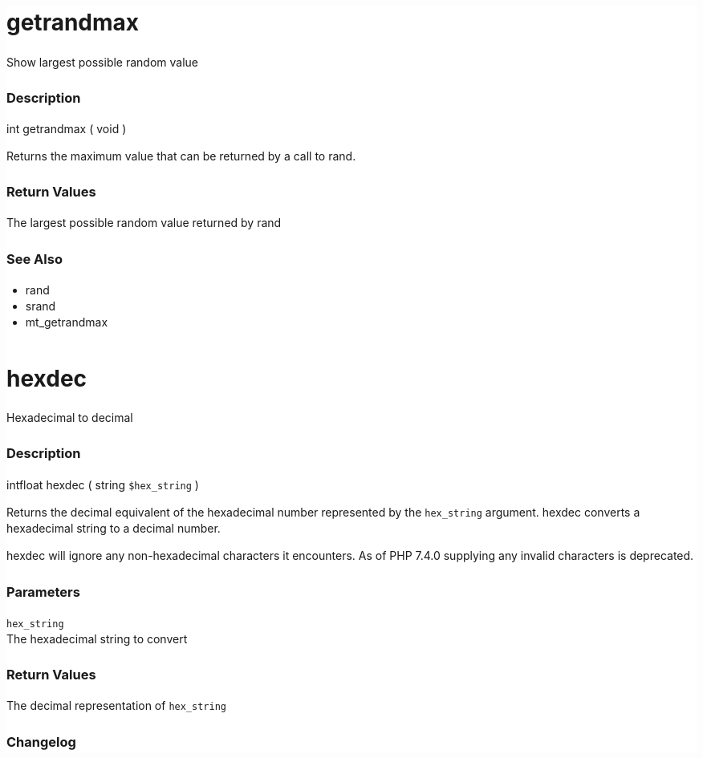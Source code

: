 getrandmax
==========

Show largest possible random value

### Description

<span class="type">int</span> <span class="methodname">getrandmax</span>
( <span class="methodparam">void</span> )

Returns the maximum value that can be returned by a call to <span
class="function">rand</span>.

### Return Values

The largest possible random value returned by <span
class="function">rand</span>

### See Also

-   <span class="function">rand</span>
-   <span class="function">srand</span>
-   <span class="function">mt\_getrandmax</span>

hexdec
======

Hexadecimal to decimal

### Description

<span class="type"><span class="type">int</span><span
class="type">float</span></span> <span class="methodname">hexdec</span>
( <span class="methodparam"><span class="type">string</span>
`$hex_string`</span> )

Returns the decimal equivalent of the hexadecimal number represented by
the `hex_string` argument. <span class="function">hexdec</span> converts
a hexadecimal string to a decimal number.

<span class="function">hexdec</span> will ignore any non-hexadecimal
characters it encounters. As of PHP 7.4.0 supplying any invalid
characters is deprecated.

### Parameters

`hex_string`  
The hexadecimal string to convert

### Return Values

The decimal representation of `hex_string`

### Changelog
